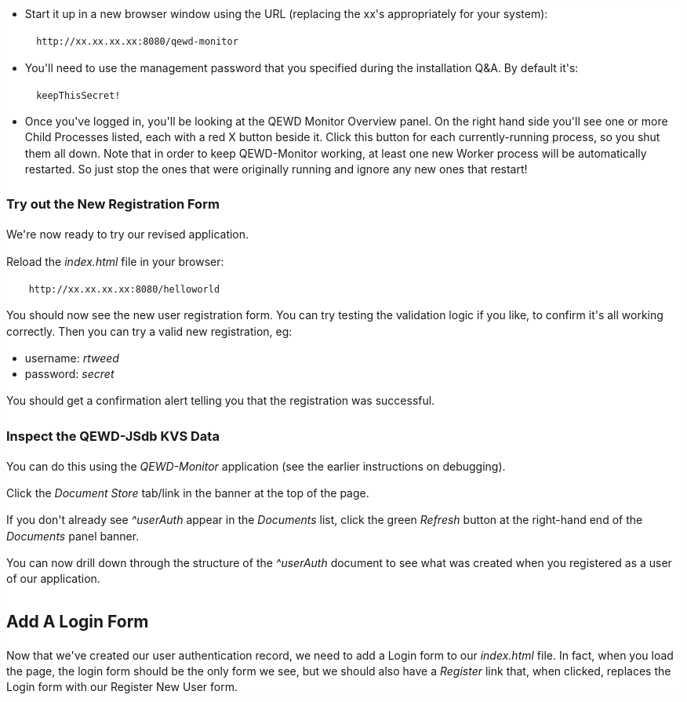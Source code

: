 - Start it up in a new browser window using the URL (replacing the xx's appropriately for your system):

        http://xx.xx.xx.xx:8080/qewd-monitor

- You'll need to use the management password that you specified during the installation Q&A.  By default
it's:

        keepThisSecret!

- Once you've logged in, you'll be looking at the QEWD Monitor Overview panel.  On the right hand side you'll
see one or more Child Processes listed, each with a red X button beside it.  Click this button for each
currently-running process, so you shut them all down.  Note that in order to keep QEWD-Monitor working,
at least one new Worker process will be automatically restarted.  So just stop the ones that were originally
running and ignore any new ones that restart!


### Try out the New Registration Form

We're now ready to try our revised application.

Reload the *index.html* file in your browser:

        http://xx.xx.xx.xx:8080/helloworld

You should now see the new user registration form.  You can try testing the validation logic if you like, 
to confirm it's all working correctly.  Then you can try a valid new registration, eg:

- username: *rtweed*
- password: *secret*

You should get a confirmation alert telling you that the registration was successful.


### Inspect the QEWD-JSdb KVS Data

You can do this using the *QEWD-Monitor* application (see the earlier instructions on debugging).

Click the *Document Store* tab/link in the banner at the top of the page.

If you don't already see *^userAuth* appear in the *Documents* list, click the green *Refresh* button
at the right-hand end of the *Documents* panel banner.

You can now drill down through the structure of the *^userAuth* document to see what was created 
when you registered as a user of our application.


## Add A Login Form

Now that we've created our user authentication record, we need to add a Login form to our
*index.html* file.  In fact, when you load the page, the login form should be the only form we see, but
we should also have a *Register* link that, when clicked, replaces the Login form with our
Register New User form.

